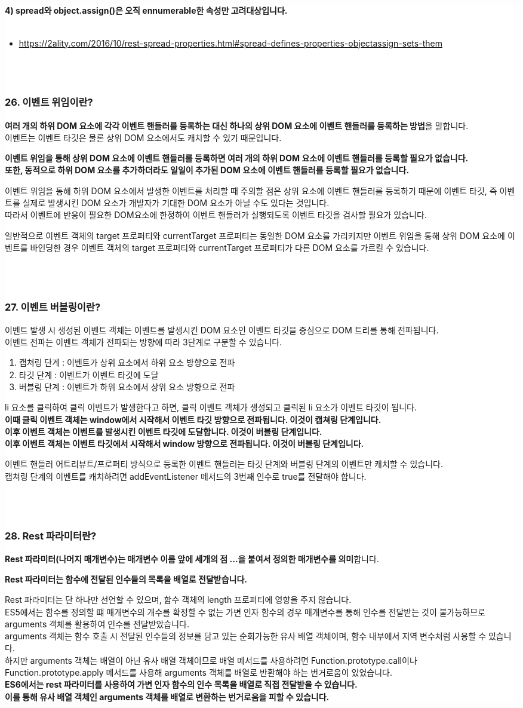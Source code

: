 **4) spread와 object.assign()은 오직 ennumerable한 속성만 고려대상입니다.**  
<br/>

- https://2ality.com/2016/10/rest-spread-properties.html#spread-defines-properties-objectassign-sets-them

<br/>
<br/>

### 26. 이벤트 위임이란?

**여러 개의 하위 DOM 요소에 각각 이벤트 핸들러를 등록하는 대신 하나의 상위 DOM 요소에 이벤트 핸들러를 등록하는 방법**을 말합니다.  
이벤트는 이벤트 타깃은 물론 상위 DOM 요소에서도 캐치할 수 있기 때문입니다.

**이벤트 위임을 통해 상위 DOM 요소에 이벤트 핸들러를 등록하면 여러 개의 하위 DOM 요소에 이벤트 핸들러를 등록할 필요가 없습니다.**  
**또한, 동적으로 하위 DOM 요소를 추가하더라도 일일이 추가된 DOM 요소에 이벤트 핸들러를 등록할 필요가 없습니다.**

이벤트 위임을 통해 하위 DOM 요소에서 발생한 이벤트를 처리할 때 주의할 점은 상위 요소에 이벤트 핸들러를 등록하기 때문에 이벤트 타깃, 즉 이벤트를 실제로 발생시킨 DOM 요소가 개발자가 기대한 DOM 요소가 아닐 수도 있다는 것입니다.  
따라서 이벤트에 반응이 필요한 DOM요소에 한정하여 이벤트 핸들러가 실행되도록 이벤트 타깃을 검사할 필요가 있습니다.

일반적으로 이벤트 객체의 target 프로퍼티와 currentTarget 프로퍼티는 동일한 DOM 요소를 가리키지만 이벤트 위임을 통해 상위 DOM 요소에 이벤트를 바인딩한 경우 이벤트 객체의 target 프로퍼티와 currentTarget 프로퍼티가 다른 DOM 요소를 가르킬 수 있습니다.

<br/>
<br/>

### 27. 이벤트 버블링이란?

이벤트 발생 시 생성된 이벤트 객체는 이벤트를 발생시킨 DOM 요소인 이벤트 타깃을 중심으로 DOM 트리를 통해 전파됩니다.  
이벤트 전파는 이벤트 객체가 전파되는 방향에 따라 3단계로 구분할 수 있습니다.

1. 캡쳐링 단계 : 이벤트가 상위 요소에서 하위 요소 방향으로 전파
2. 타깃 단계 : 이벤트가 이벤트 타깃에 도달
3. 버블링 단계 : 이벤트가 하위 요소에서 상위 요소 방향으로 전파

li 요소를 클릭하여 클릭 이벤트가 발생한다고 하면, 클릭 이벤트 객체가 생성되고 클릭된 li 요소가 이벤트 타깃이 됩니다.  
**이때 클릭 이벤트 객체는 window에서 시작해서 이벤트 타깃 방향으로 전파됩니다. 이것이 캡쳐링 단계입니다.**  
**이후 이벤트 객체는 이벤트를 발생시킨 이벤트 타깃에 도달합니다. 이것이 버블링 단계입니다.**  
**이후 이벤트 객체는 이벤트 타깃에서 시작해서 window 방향으로 전파됩니다. 이것이 버블링 단계입니다.**

이벤트 핸들러 어트리뷰트/프로퍼티 방식으로 등록한 이벤트 핸들러는 타깃 단계와 버블링 단계의 이벤트만 캐치할 수 있습니다.  
캡쳐링 단계의 이벤트를 캐치하려면 addEventListener 메서드의 3번째 인수로 true를 전달해야 합니다.

<br/>
<br/>

### 28. Rest 파라미터란?

**Rest 파라미터(나머지 매개변수)는 매개변수 이름 앞에 세개의 점 ...을 붙여서 정의한 매개변수를 의미**합니다.

**Rest 파라미터는 함수에 전달된 인수들의 목록을 배열로 전달받습니다.**

Rest 파라미터는 단 하나만 선언할 수 있으며, 함수 객체의 length 프로퍼티에 영향을 주지 않습니다.  
ES5에서는 함수를 정의할 떄 매개변수의 개수를 확정할 수 없는 가변 인자 함수의 경우 매개변수를 통해 인수를 전달받는 것이 불가능하므로 arguments 객체를 활용하여 인수를 전달받았습니다.  
arguments 객체는 함수 호출 시 전달된 인수들의 정보를 담고 있는 순회가능한 유사 배열 객체이며, 함수 내부에서 지역 변수처럼 사용할 수 있습니다.  
하지만 arguments 객체는 배열이 아닌 유사 배열 객체이므로 배열 메서드를 사용하려면 Function.prototype.call이나 Function.prototype.apply 메서드를 사용해 arguments 객체를 배열로 반환해야 하는 번거로움이 있었습니다.  
**ES6에서는 rest 파라미터를 사용하여 가변 인자 함수의 인수 목록을 배열로 직접 전달받을 수 있습니다.**  
**이를 통해 유사 배열 객체인 arguments 객체를 배열로 변환하는 번거로움을 피할 수 있습니다.**
